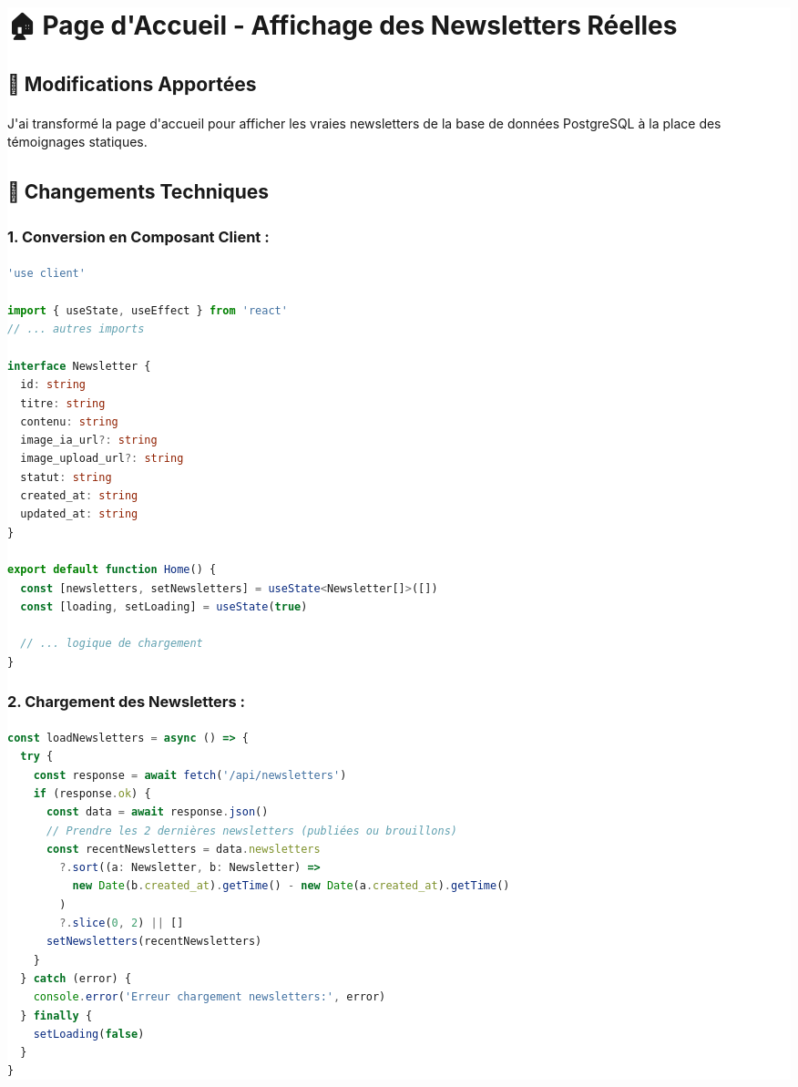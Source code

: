 # 🏠 Page d'Accueil - Affichage des Newsletters Réelles

## 🎯 Modifications Apportées

J'ai transformé la page d'accueil pour afficher les vraies newsletters de la base de données PostgreSQL à la place des témoignages statiques.

## 🔧 Changements Techniques

### **1. Conversion en Composant Client :**
```typescript
'use client'

import { useState, useEffect } from 'react'
// ... autres imports

interface Newsletter {
  id: string
  titre: string
  contenu: string
  image_ia_url?: string
  image_upload_url?: string
  statut: string
  created_at: string
  updated_at: string
}

export default function Home() {
  const [newsletters, setNewsletters] = useState<Newsletter[]>([])
  const [loading, setLoading] = useState(true)
  
  // ... logique de chargement
}
```

### **2. Chargement des Newsletters :**
```typescript
const loadNewsletters = async () => {
  try {
    const response = await fetch('/api/newsletters')
    if (response.ok) {
      const data = await response.json()
      // Prendre les 2 dernières newsletters (publiées ou brouillons)
      const recentNewsletters = data.newsletters
        ?.sort((a: Newsletter, b: Newsletter) => 
          new Date(b.created_at).getTime() - new Date(a.created_at).getTime()
        )
        ?.slice(0, 2) || []
      setNewsletters(recentNewsletters)
    }
  } catch (error) {
    console.error('Erreur chargement newsletters:', error)
  } finally {
    setLoading(false)
  }
}
```

